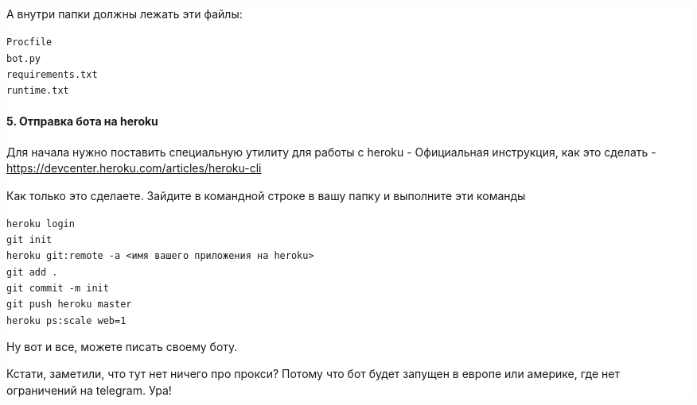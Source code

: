 А внутри папки должны лежать эти файлы:

```
Procfile
bot.py
requirements.txt
runtime.txt
```

#### 5. Отправка бота на heroku

Для начала нужно поставить специальную утилиту для работы с heroku - Официальная инструкция, как это сделать - <https://devcenter.heroku.com/articles/heroku-cli>

Как только это сделаете. Зайдите в командной строке в вашу папку и выполните эти команды

```
heroku login
git init
heroku git:remote -a <имя вашего приложения на heroku>
git add .
git commit -m init
git push heroku master
heroku ps:scale web=1
```

Ну вот и все, можете писать своему боту.

Кстати, заметили, что тут нет ничего про прокси? Потому что бот будет запущен в европе или америке, где нет ограничений на telegram. Ура!
